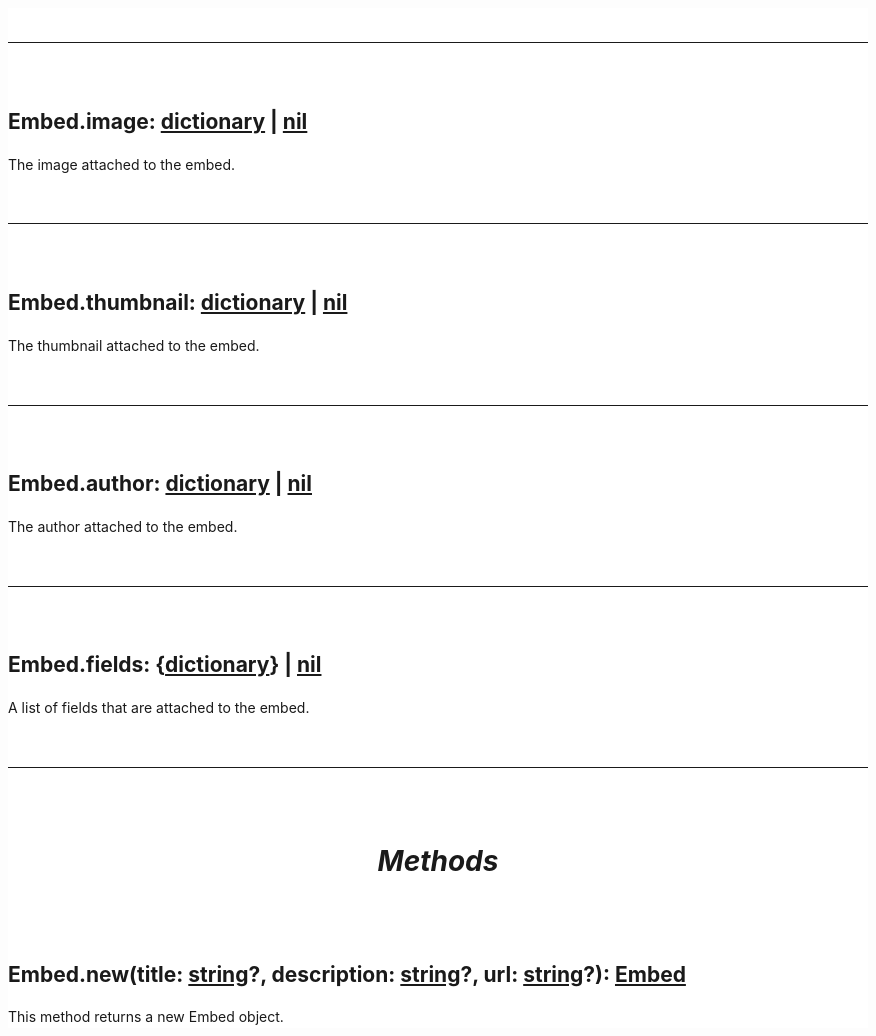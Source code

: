 <br>
<hr>
<br>

## **Embed.image**: [dictionary](https://create.roblox.com/docs/scripting/luau/tables#dictionaries) | [nil](https://create.roblox.com/docs/scripting/luau/nil)
The image attached to the embed.

<br>
<hr>
<br>

## **Embed.thumbnail**: [dictionary](https://create.roblox.com/docs/scripting/luau/tables#dictionaries) | [nil](https://create.roblox.com/docs/scripting/luau/nil)
The thumbnail attached to the embed.

<br>
<hr>
<br>

## **Embed.author**: [dictionary](https://create.roblox.com/docs/scripting/luau/tables#dictionaries) | [nil](https://create.roblox.com/docs/scripting/luau/nil)
The author attached to the embed.

<br>
<hr>
<br>

## **Embed.fields**: {[dictionary](https://create.roblox.com/docs/scripting/luau/tables#dictionaries)} | [nil](https://create.roblox.com/docs/scripting/luau/nil)
A list of fields that are attached to the embed.

<br>
<hr>
<br>

# <p align = "center">*Methods*</p>

<br>

## **Embed.new**(title: [string](https://create.roblox.com/docs/scripting/luau/strings)?, description: [string](https://create.roblox.com/docs/scripting/luau/strings)?, url: [string](https://create.roblox.com/docs/scripting/luau/strings)?): [Embed](/docs/Embed.md)
This method returns a new Embed object.
